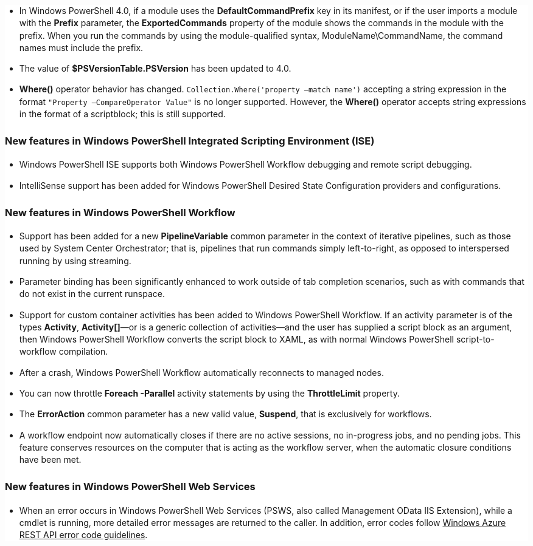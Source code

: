 -   In Windows PowerShell 4.0, if a module uses the **DefaultCommandPrefix** key in its manifest, or if the user imports a module with the **Prefix** parameter, the **ExportedCommands** property of the module shows the commands in the module with the prefix. When you run the commands by using the module\-qualified syntax, ModuleName\\CommandName, the command names must include the prefix.

-   The value of **$PSVersionTable.PSVersion** has been updated to 4.0.

-   **Where()** operator behavior has changed. `Collection.Where('property –match name')` accepting a string expression in the format `"Property –CompareOperator Value"` is no longer supported. However, the **Where()** operator accepts string expressions in the format of a scriptblock; this is still supported.

### <a name="BKMK_ise"></a>New features in Windows PowerShell Integrated Scripting Environment (ISE)

-   Windows PowerShell ISE supports both Windows PowerShell Workflow debugging and remote script debugging.

-   IntelliSense support has been added for Windows PowerShell Desired State Configuration providers and configurations.

### <a name="BKMK_workflow"></a>New features in Windows PowerShell Workflow

-   Support has been added for a new **PipelineVariable** common parameter in the context of iterative pipelines, such as those used by System Center Orchestrator; that is, pipelines that run commands simply left\-to\-right, as opposed to interspersed running by using streaming.

-   Parameter binding has been significantly enhanced to work outside of tab completion scenarios, such as with commands that do not exist in the current runspace.

-   Support for custom container activities has been added to Windows PowerShell Workflow. If an activity parameter is of the types **Activity**, **Activity\[]**—or is a generic collection of activities—and the user has supplied a script block as an argument, then Windows PowerShell Workflow converts the script block to XAML, as with normal Windows PowerShell script\-to\-workflow compilation.

-   After a crash, Windows PowerShell Workflow automatically reconnects to managed nodes.

-   You can now throttle **Foreach \-Parallel** activity statements by using the **ThrottleLimit** property.

-   The **ErrorAction** common parameter has a new valid value, **Suspend**, that is exclusively for workflows.

-   A workflow endpoint now automatically closes if there are no active sessions, no in\-progress jobs, and no pending jobs. This feature conserves resources on the computer that is acting as the workflow server, when the automatic closure conditions have been met.

### <a name="BKMK_psws"></a>New features in Windows PowerShell Web Services

-   When an error occurs in Windows PowerShell Web Services (PSWS, also called Management OData IIS Extension), while a cmdlet is running, more detailed error messages are returned to the caller. In addition, error codes follow [Windows Azure REST API error code guidelines](http://msdn.microsoft.com/library/windowsazure/dd179357.aspx).
